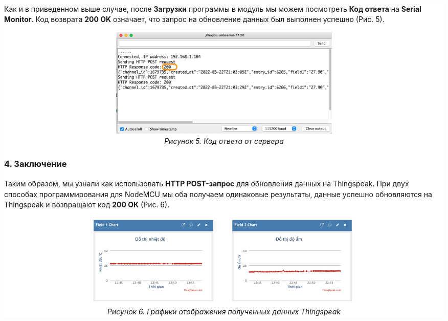 Как и в приведенном выше случае, после **Загрузки** программы в модуль мы можем посмотреть **Код ответа** на **Serial Monitor**. Код возврата **200 OK** означает, что запрос на обновление данных был выполнен успешно (Рис. 5).
<p align="center">
  <img alt="Serial Monitor" src="/tech-blog/assets/SerialMonitor4.png" style="zoom:50%">
  <br>
    <em>Рисунок 5. Код ответа от сервера</em>
</p>

### 4. Заключение <a name="Section4"></a>
Таким образом, мы узнали как использовать **HTTP POST-запрос** для обновления данных на Thingspeak. При двух способах программирования для NodeMCU мы оба получаем одинаковые результаты, данные успешно обновляются на Thingspeak и возвращают код **200 ОК** (Рис. 6).
<p align="center">
  <img alt="Bieu Do" src="/tech-blog/assets/Thingspeak_BieuDo2.png" style="zoom:50%">
  <br>
    <em>Рисунок 6. Графики отображения полученных данных Thingspeak</em>
</p>
